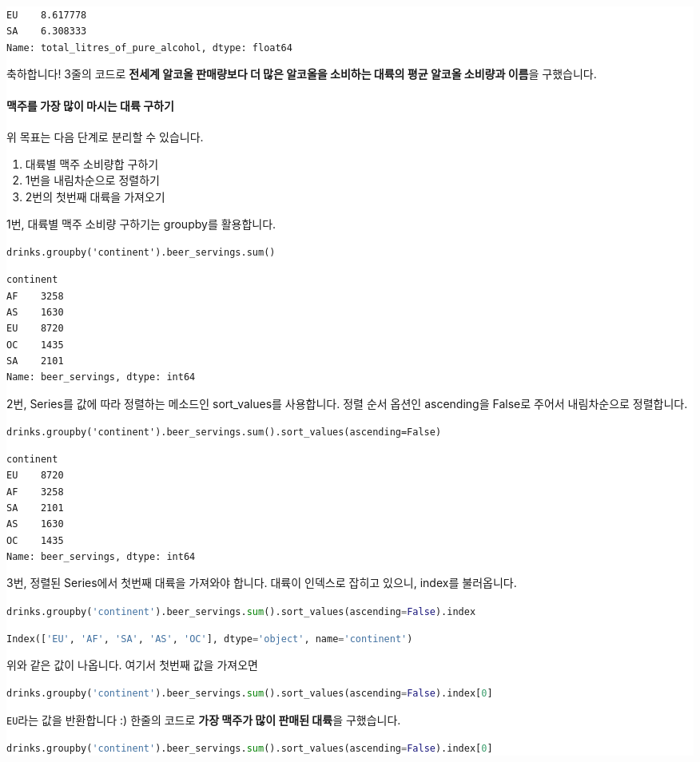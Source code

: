 ```
EU    8.617778
SA    6.308333
Name: total_litres_of_pure_alcohol, dtype: float64
```
축하합니다! 3줄의 코드로 **전세계 알코올 판매량보다 더 많은 알코올을 소비하는 대륙의 평균 알코올 소비량과 이름**을 구했습니다.
#### 맥주를 가장 많이 마시는 대륙 구하기
위 목표는 다음 단계로 분리할 수 있습니다.
1. 대륙별 맥주 소비량합 구하기
2. 1번을 내림차순으로 정렬하기
3. 2번의 첫번째 대륙을 가져오기

1번, 대륙별 맥주 소비량 구하기는 groupby를 활용합니다.
```
drinks.groupby('continent').beer_servings.sum()
```
```
continent
AF    3258
AS    1630
EU    8720
OC    1435
SA    2101
Name: beer_servings, dtype: int64
```
2번, Series를 값에 따라 정렬하는 메소드인 sort_values를 사용합니다. 정렬 순서 옵션인 ascending을 False로 주어서 내림차순으로 정렬합니다.
```
drinks.groupby('continent').beer_servings.sum().sort_values(ascending=False)
```
```
continent
EU    8720
AF    3258
SA    2101
AS    1630
OC    1435
Name: beer_servings, dtype: int64
```
3번, 정렬된 Series에서 첫번째 대륙을 가져와야 합니다. 대륙이 인덱스로 잡히고 있으니, index를 불러옵니다.
```python
drinks.groupby('continent').beer_servings.sum().sort_values(ascending=False).index
```
```python
Index(['EU', 'AF', 'SA', 'AS', 'OC'], dtype='object', name='continent')
```
위와 같은 값이 나옵니다. 여기서 첫번째 값을 가져오면
```python
drinks.groupby('continent').beer_servings.sum().sort_values(ascending=False).index[0]
```
`EU`라는 값을 반환합니다 :) 한줄의 코드로 **가장 맥주가 많이 판매된 대륙**을 구했습니다.
```python
drinks.groupby('continent').beer_servings.sum().sort_values(ascending=False).index[0]
```
